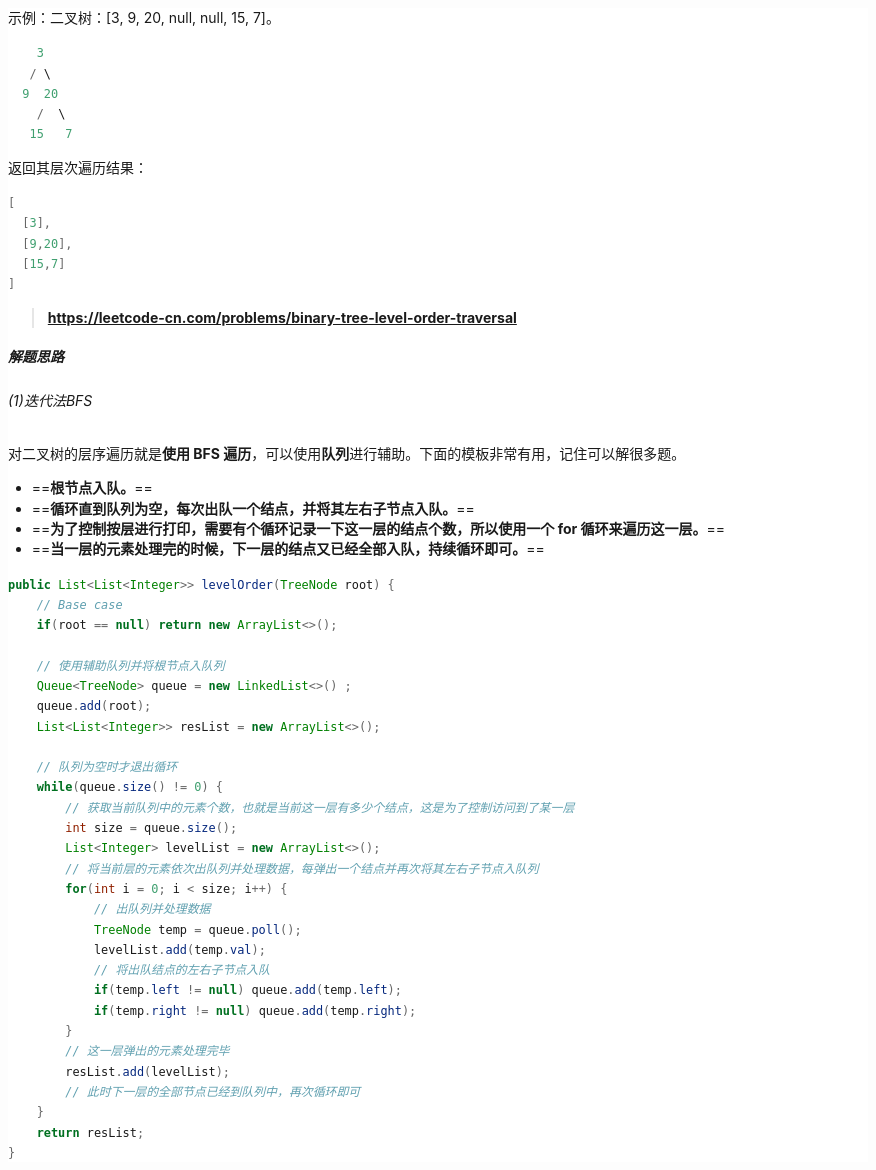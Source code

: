 示例：二叉树：[3, 9, 20, null, null, 15, 7]。

```java
    3
   / \
  9  20
    /  \
   15   7
```

返回其层次遍历结果：

```java
[
  [3],
  [9,20],
  [15,7]
]
```

> **https://leetcode-cn.com/problems/binary-tree-level-order-traversal**

##### 解题思路

###### (1)迭代法BFS

对二叉树的层序遍历就是**使用 BFS 遍历**，可以使用**队列**进行辅助。下面的模板非常有用，记住可以解很多题。

- ==**根节点入队。**==
- ==**循环直到队列为空，每次出队一个结点，并将其左右子节点入队。**==
- ==**为了控制按层进行打印，需要有个循环记录一下这一层的结点个数，所以使用一个 for 循环来遍历这一层。**==
- ==**当一层的元素处理完的时候，下一层的结点又已经全部入队，持续循环即可。**==

```java
public List<List<Integer>> levelOrder(TreeNode root) {
    // Base case
    if(root == null) return new ArrayList<>();

    // 使用辅助队列并将根节点入队列
    Queue<TreeNode> queue = new LinkedList<>() ;
    queue.add(root);
    List<List<Integer>> resList = new ArrayList<>();

    // 队列为空时才退出循环
    while(queue.size() != 0) {
        // 获取当前队列中的元素个数，也就是当前这一层有多少个结点，这是为了控制访问到了某一层
        int size = queue.size();
        List<Integer> levelList = new ArrayList<>();
        // 将当前层的元素依次出队列并处理数据，每弹出一个结点并再次将其左右子节点入队列
        for(int i = 0; i < size; i++) {
            // 出队列并处理数据
            TreeNode temp = queue.poll();
            levelList.add(temp.val);
            // 将出队结点的左右子节点入队
            if(temp.left != null) queue.add(temp.left);
            if(temp.right != null) queue.add(temp.right);
        }
        // 这一层弹出的元素处理完毕
        resList.add(levelList);
        // 此时下一层的全部节点已经到队列中，再次循环即可
    }
    return resList;
}
```
